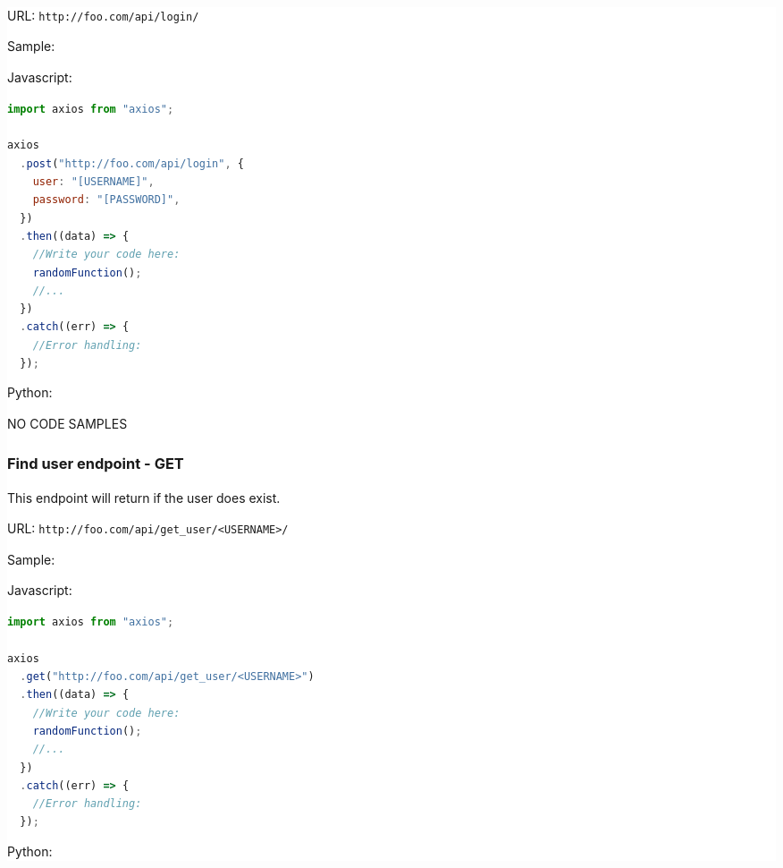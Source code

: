 URL:
`http://foo.com/api/login/`

Sample:

Javascript:

```js
import axios from "axios";

axios
  .post("http://foo.com/api/login", {
    user: "[USERNAME]",
    password: "[PASSWORD]",
  })
  .then((data) => {
    //Write your code here:
    randomFunction();
    //...
  })
  .catch((err) => {
    //Error handling:
  });
```

Python:

NO CODE SAMPLES

### Find user endpoint - GET

This endpoint will return if the user does exist.

URL:
`http://foo.com/api/get_user/<USERNAME>/`

Sample:

Javascript:

```js
import axios from "axios";

axios
  .get("http://foo.com/api/get_user/<USERNAME>")
  .then((data) => {
    //Write your code here:
    randomFunction();
    //...
  })
  .catch((err) => {
    //Error handling:
  });
```

Python:
